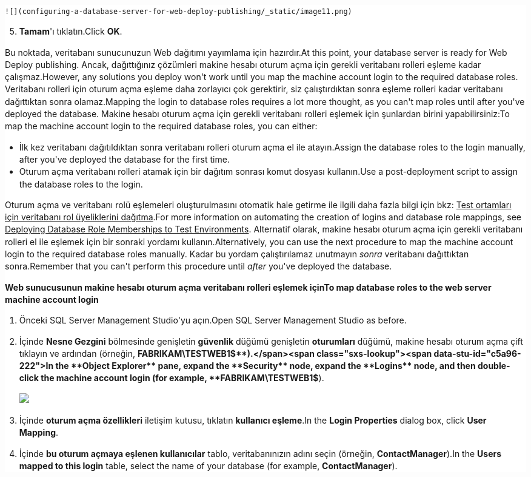     ![](configuring-a-database-server-for-web-deploy-publishing/_static/image11.png)
5. <span data-ttu-id="c5a96-210">**Tamam**'ı tıklatın.</span><span class="sxs-lookup"><span data-stu-id="c5a96-210">Click **OK**.</span></span>

<span data-ttu-id="c5a96-211">Bu noktada, veritabanı sunucunuzun Web dağıtımı yayımlama için hazırdır.</span><span class="sxs-lookup"><span data-stu-id="c5a96-211">At this point, your database server is ready for Web Deploy publishing.</span></span> <span data-ttu-id="c5a96-212">Ancak, dağıttığınız çözümleri makine hesabı oturum açma için gerekli veritabanı rolleri eşleme kadar çalışmaz.</span><span class="sxs-lookup"><span data-stu-id="c5a96-212">However, any solutions you deploy won't work until you map the machine account login to the required database roles.</span></span> <span data-ttu-id="c5a96-213">Veritabanı rolleri için oturum açma eşleme daha zorlayıcı çok gerektirir, siz çalıştırdıktan sonra eşleme rolleri kadar veritabanı dağıttıktan sonra olamaz.</span><span class="sxs-lookup"><span data-stu-id="c5a96-213">Mapping the login to database roles requires a lot more thought, as you can't map roles until after you've deployed the database.</span></span> <span data-ttu-id="c5a96-214">Makine hesabı oturum açma için gerekli veritabanı rolleri eşlemek için şunlardan birini yapabilirsiniz:</span><span class="sxs-lookup"><span data-stu-id="c5a96-214">To map the machine account login to the required database roles, you can either:</span></span>

- <span data-ttu-id="c5a96-215">İlk kez veritabanı dağıtıldıktan sonra veritabanı rolleri oturum açma el ile atayın.</span><span class="sxs-lookup"><span data-stu-id="c5a96-215">Assign the database roles to the login manually, after you've deployed the database for the first time.</span></span>
- <span data-ttu-id="c5a96-216">Oturum açma veritabanı rolleri atamak için bir dağıtım sonrası komut dosyası kullanın.</span><span class="sxs-lookup"><span data-stu-id="c5a96-216">Use a post-deployment script to assign the database roles to the login.</span></span>

<span data-ttu-id="c5a96-217">Oturum açma ve veritabanı rolü eşlemeleri oluşturulmasını otomatik hale getirme ile ilgili daha fazla bilgi için bkz: [Test ortamları için veritabanı rol üyeliklerini dağıtma](../advanced-enterprise-web-deployment/deploying-database-role-memberships-to-test-environments.md).</span><span class="sxs-lookup"><span data-stu-id="c5a96-217">For more information on automating the creation of logins and database role mappings, see [Deploying Database Role Memberships to Test Environments](../advanced-enterprise-web-deployment/deploying-database-role-memberships-to-test-environments.md).</span></span> <span data-ttu-id="c5a96-218">Alternatif olarak, makine hesabı oturum açma için gerekli veritabanı rolleri el ile eşlemek için bir sonraki yordamı kullanın.</span><span class="sxs-lookup"><span data-stu-id="c5a96-218">Alternatively, you can use the next procedure to map the machine account login to the required database roles manually.</span></span> <span data-ttu-id="c5a96-219">Kadar bu yordam çalıştırılamaz unutmayın *sonra* veritabanı dağıttıktan sonra.</span><span class="sxs-lookup"><span data-stu-id="c5a96-219">Remember that you can't perform this procedure until *after* you've deployed the database.</span></span>

<span data-ttu-id="c5a96-220">**Web sunucusunun makine hesabı oturum açma veritabanı rolleri eşlemek için**</span><span class="sxs-lookup"><span data-stu-id="c5a96-220">**To map database roles to the web server machine account login**</span></span>

1. <span data-ttu-id="c5a96-221">Önceki SQL Server Management Studio'yu açın.</span><span class="sxs-lookup"><span data-stu-id="c5a96-221">Open SQL Server Management Studio as before.</span></span>
2. <span data-ttu-id="c5a96-222">İçinde **Nesne Gezgini** bölmesinde genişletin **güvenlik** düğümü genişletin **oturumları** düğümü, makine hesabı oturum açma çift tıklayın ve ardından (örneğin,  **FABRIKAM\TESTWEB1$**).</span><span class="sxs-lookup"><span data-stu-id="c5a96-222">In the **Object Explorer** pane, expand the **Security** node, expand the **Logins** node, and then double-click the machine account login (for example, **FABRIKAM\TESTWEB1$**).</span></span>

    ![](configuring-a-database-server-for-web-deploy-publishing/_static/image12.png)
3. <span data-ttu-id="c5a96-223">İçinde **oturum açma özellikleri** iletişim kutusu, tıklatın **kullanıcı eşleme**.</span><span class="sxs-lookup"><span data-stu-id="c5a96-223">In the **Login Properties** dialog box, click **User Mapping**.</span></span>
4. <span data-ttu-id="c5a96-224">İçinde **bu oturum açmaya eşlenen kullanıcılar** tablo, veritabanınızın adını seçin (örneğin, **ContactManager**).</span><span class="sxs-lookup"><span data-stu-id="c5a96-224">In the **Users mapped to this login** table, select the name of your database (for example, **ContactManager**).</span></span>